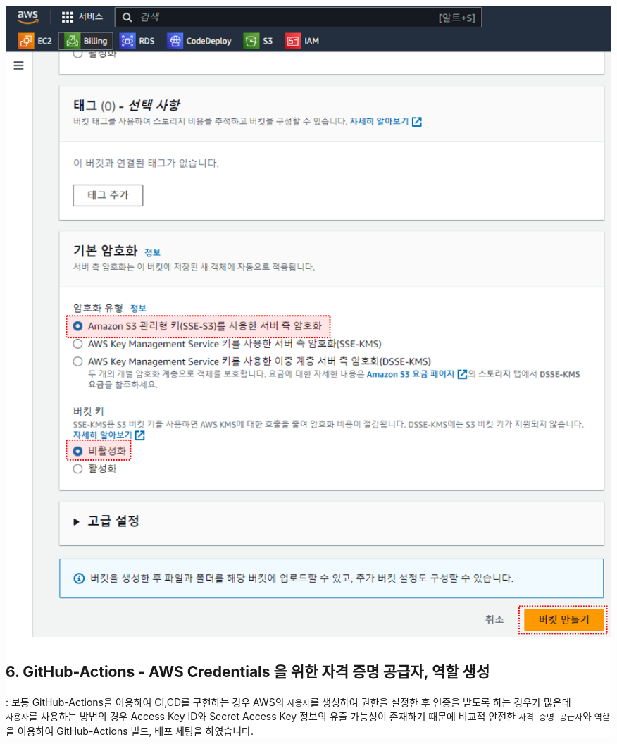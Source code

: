 ![](../img/aws/aws-s3-04.png)

## 6. GitHub-Actions - AWS Credentials 을 위한 자격 증명 공급자, 역할 생성
: 보통 GitHub-Actions을 이용하여 CI,CD를 구현하는 경우 AWS의 `사용자`를 생성하여 권한을 설정한 후 인증을 받도록 하는 경우가 많은데 <br> `사용자`를 사용하는 방법의 경우 Access Key ID와 Secret Access Key 정보의 유출 가능성이 존재하기 때문에 비교적 안전한 `자격 증명 공급자`와 `역할`을 이용하여 GitHub-Actions 빌드, 배포 세팅을 하였습니다.
